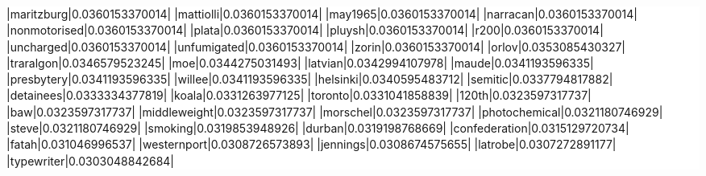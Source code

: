 |maritzburg|0.0360153370014|
|mattiolli|0.0360153370014|
|may1965|0.0360153370014|
|narracan|0.0360153370014|
|nonmotorised|0.0360153370014|
|plata|0.0360153370014|
|pluysh|0.0360153370014|
|r200|0.0360153370014|
|uncharged|0.0360153370014|
|unfumigated|0.0360153370014|
|zorin|0.0360153370014|
|orlov|0.0353085430327|
|traralgon|0.0346579523245|
|moe|0.0344275031493|
|latvian|0.0342994107978|
|maude|0.0341193596335|
|presbytery|0.0341193596335|
|willee|0.0341193596335|
|helsinki|0.0340595483712|
|semitic|0.0337794817882|
|detainees|0.0333334377819|
|koala|0.0331263977125|
|toronto|0.0331041858839|
|120th|0.0323597317737|
|baw|0.0323597317737|
|middleweight|0.0323597317737|
|morschel|0.0323597317737|
|photochemical|0.0321180746929|
|steve|0.0321180746929|
|smoking|0.0319853948926|
|durban|0.0319198768669|
|confederation|0.0315129720734|
|fatah|0.031046996537|
|westernport|0.0308726573893|
|jennings|0.0308674575655|
|latrobe|0.0307272891177|
|typewriter|0.0303048842684|